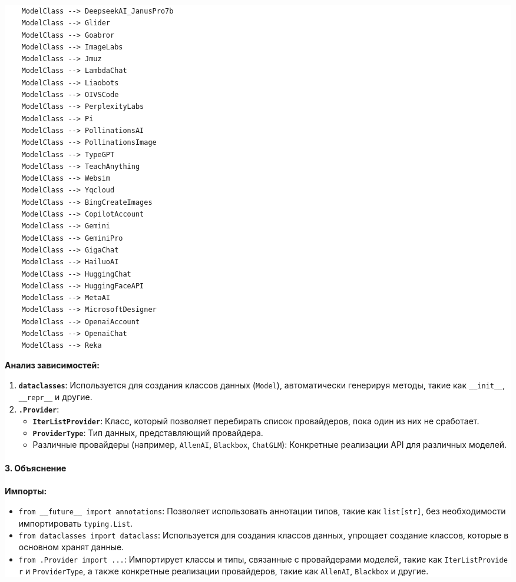 ```mermaid
    ModelClass --> DeepseekAI_JanusPro7b
    ModelClass --> Glider
    ModelClass --> Goabror
    ModelClass --> ImageLabs
    ModelClass --> Jmuz
    ModelClass --> LambdaChat
    ModelClass --> Liaobots
    ModelClass --> OIVSCode
    ModelClass --> PerplexityLabs
    ModelClass --> Pi
    ModelClass --> PollinationsAI
    ModelClass --> PollinationsImage
    ModelClass --> TypeGPT
    ModelClass --> TeachAnything
    ModelClass --> Websim
    ModelClass --> Yqcloud
    ModelClass --> BingCreateImages
    ModelClass --> CopilotAccount
    ModelClass --> Gemini
    ModelClass --> GeminiPro
    ModelClass --> GigaChat
    ModelClass --> HailuoAI
    ModelClass --> HuggingChat
    ModelClass --> HuggingFaceAPI
    ModelClass --> MetaAI
    ModelClass --> MicrosoftDesigner
    ModelClass --> OpenaiAccount
    ModelClass --> OpenaiChat
    ModelClass --> Reka

```

**Анализ зависимостей:**

1.  **`dataclasses`**: Используется для создания классов данных (`Model`), автоматически генерируя методы, такие как `__init__`, `__repr__` и другие.
2.  **`.Provider`**:
    *   **`IterListProvider`**: Класс, который позволяет перебирать список провайдеров, пока один из них не сработает.
    *   **`ProviderType`**: Тип данных, представляющий провайдера.
    *   Различные провайдеры (например, `AllenAI`, `Blackbox`, `ChatGLM`): Конкретные реализации API для различных моделей.

#### **3. Объяснение**

**Импорты:**

*   `from __future__ import annotations`: Позволяет использовать аннотации типов, такие как `list[str]`, без необходимости импортировать `typing.List`.
*   `from dataclasses import dataclass`: Используется для создания классов данных, упрощает создание классов, которые в основном хранят данные.
*   `from .Provider import ...`: Импортирует классы и типы, связанные с провайдерами моделей, такие как `IterListProvider` и `ProviderType`, а также конкретные реализации провайдеров, такие как `AllenAI`, `Blackbox` и другие.
